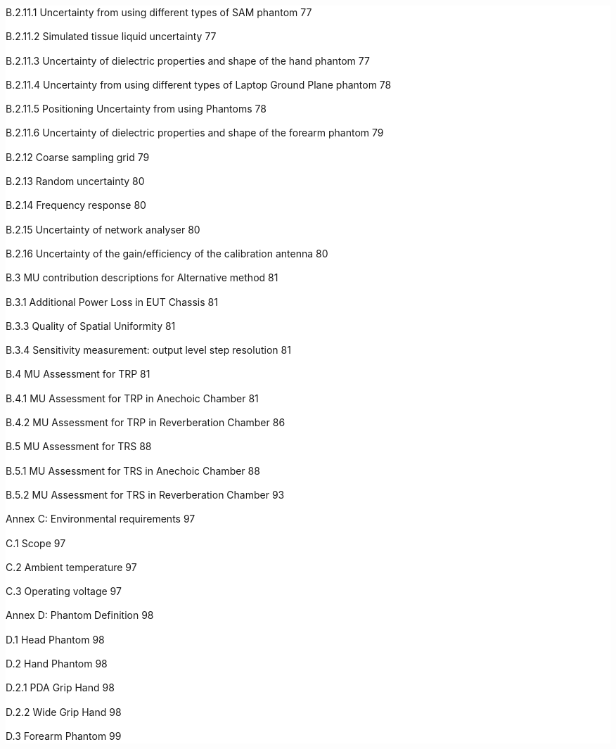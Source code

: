 B.2.11.1 Uncertainty from using different types of SAM phantom 77

B.2.11.2 Simulated tissue liquid uncertainty 77

B.2.11.3 Uncertainty of dielectric properties and shape of the hand
phantom 77

B.2.11.4 Uncertainty from using different types of Laptop Ground Plane
phantom 78

B.2.11.5 Positioning Uncertainty from using Phantoms 78

B.2.11.6 Uncertainty of dielectric properties and shape of the forearm
phantom 79

B.2.12 Coarse sampling grid 79

B.2.13 Random uncertainty 80

B.2.14 Frequency response 80

B.2.15 Uncertainty of network analyser 80

B.2.16 Uncertainty of the gain/efficiency of the calibration antenna 80

B.3 MU contribution descriptions for Alternative method 81

B.3.1 Additional Power Loss in EUT Chassis 81

B.3.3 Quality of Spatial Uniformity 81

B.3.4 Sensitivity measurement: output level step resolution 81

B.4 MU Assessment for TRP 81

B.4.1 MU Assessment for TRP in Anechoic Chamber 81

B.4.2 MU Assessment for TRP in Reverberation Chamber 86

B.5 MU Assessment for TRS 88

B.5.1 MU Assessment for TRS in Anechoic Chamber 88

B.5.2 MU Assessment for TRS in Reverberation Chamber 93

Annex C: Environmental requirements 97

C.1 Scope 97

C.2 Ambient temperature 97

C.3 Operating voltage 97

Annex D: Phantom Definition 98

D.1 Head Phantom 98

D.2 Hand Phantom 98

D.2.1 PDA Grip Hand 98

D.2.2 Wide Grip Hand 98

D.3 Forearm Phantom 99
